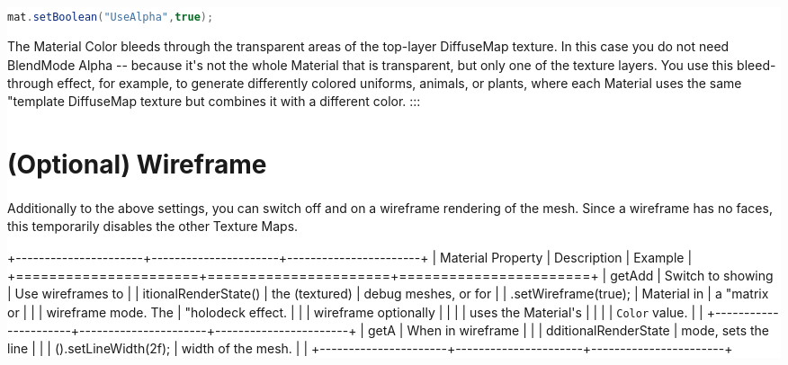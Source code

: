 ```java
mat.setBoolean("UseAlpha",true);
```

The Material Color bleeds through the transparent areas of the top-layer
DiffuseMap texture. In this case you do not need BlendMode Alpha --
because it's not the whole Material that is transparent, but only one of
the texture layers. You use this bleed-through effect, for example, to
generate differently colored uniforms, animals, or plants, where each
Material uses the same "template DiffuseMap texture but combines it with
a different color.
:::

(Optional) Wireframe
====================

Additionally to the above settings, you can switch off and on a
wireframe rendering of the mesh. Since a wireframe has no faces, this
temporarily disables the other Texture Maps.

+----------------------+----------------------+-----------------------+
| Material Property    | Description          | Example               |
+======================+======================+=======================+
| getAdd               | Switch to showing    | Use wireframes to     |
| itionalRenderState() | the (textured)       | debug meshes, or for  |
| .setWireframe(true); | Material in          | a "matrix or          |
|                      | wireframe mode. The  | "holodeck effect.     |
|                      | wireframe optionally |                       |
|                      | uses the Material's  |                       |
|                      | `Color` value.       |                       |
+----------------------+----------------------+-----------------------+
| getA                 | When in wireframe    |                       |
| dditionalRenderState | mode, sets the line  |                       |
| ().setLineWidth(2f); | width of the mesh.   |                       |
+----------------------+----------------------+-----------------------+
